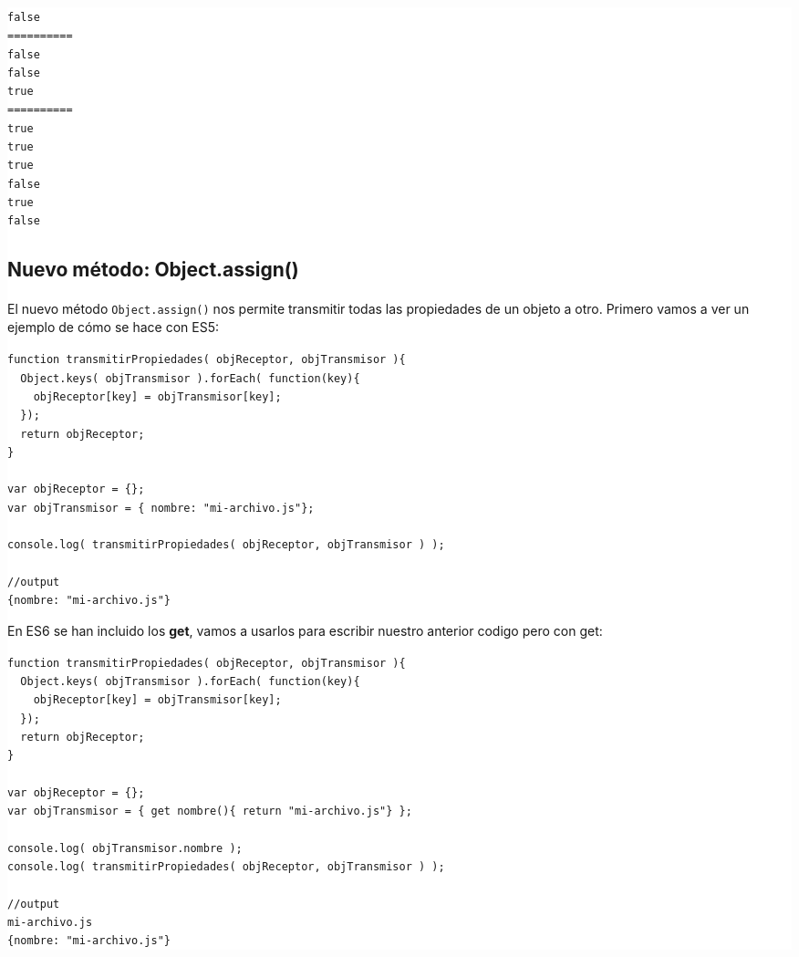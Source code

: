 ```
false
==========
false
false
true
==========
true
true
true
false
true
false
```

## Nuevo método: Object.assign()

El nuevo método `Object.assign()` nos permite transmitir todas las propiedades de un objeto a otro. Primero vamos a ver un ejemplo de cómo se hace con ES5:

```
function transmitirPropiedades( objReceptor, objTransmisor ){
  Object.keys( objTransmisor ).forEach( function(key){
    objReceptor[key] = objTransmisor[key];
  });
  return objReceptor;
}

var objReceptor = {};
var objTransmisor = { nombre: "mi-archivo.js"};

console.log( transmitirPropiedades( objReceptor, objTransmisor ) );

//output
{nombre: "mi-archivo.js"}
```
En ES6 se han incluido los **get**, vamos a usarlos para escribir nuestro anterior codigo pero con get:

```
function transmitirPropiedades( objReceptor, objTransmisor ){
  Object.keys( objTransmisor ).forEach( function(key){
    objReceptor[key] = objTransmisor[key];
  });
  return objReceptor;
}

var objReceptor = {};
var objTransmisor = { get nombre(){ return "mi-archivo.js"} };

console.log( objTransmisor.nombre );
console.log( transmitirPropiedades( objReceptor, objTransmisor ) );

//output
mi-archivo.js
{nombre: "mi-archivo.js"}
```


  [apellido]: "Cruz"
   ["primer" + suFijo]: "Penélope",
   ["segundo" + suFijo]: "Salma"